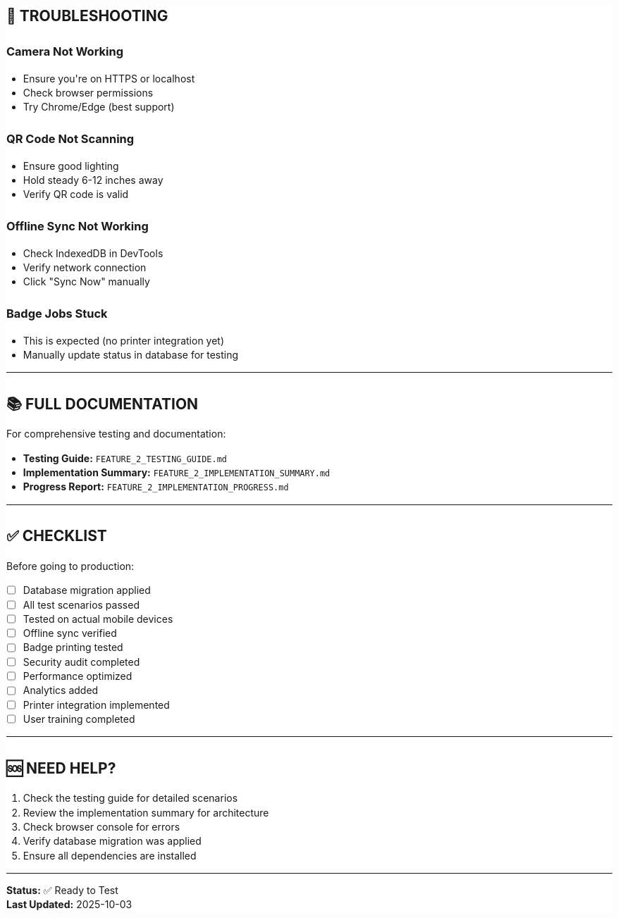 ## 🔧 **TROUBLESHOOTING**

### Camera Not Working
- Ensure you're on HTTPS or localhost
- Check browser permissions
- Try Chrome/Edge (best support)

### QR Code Not Scanning
- Ensure good lighting
- Hold steady 6-12 inches away
- Verify QR code is valid

### Offline Sync Not Working
- Check IndexedDB in DevTools
- Verify network connection
- Click "Sync Now" manually

### Badge Jobs Stuck
- This is expected (no printer integration yet)
- Manually update status in database for testing

---

## 📚 **FULL DOCUMENTATION**

For comprehensive testing and documentation:

- **Testing Guide:** `FEATURE_2_TESTING_GUIDE.md`
- **Implementation Summary:** `FEATURE_2_IMPLEMENTATION_SUMMARY.md`
- **Progress Report:** `FEATURE_2_IMPLEMENTATION_PROGRESS.md`

---

## ✅ **CHECKLIST**

Before going to production:

- [ ] Database migration applied
- [ ] All test scenarios passed
- [ ] Tested on actual mobile devices
- [ ] Offline sync verified
- [ ] Badge printing tested
- [ ] Security audit completed
- [ ] Performance optimized
- [ ] Analytics added
- [ ] Printer integration implemented
- [ ] User training completed

---

## 🆘 **NEED HELP?**

1. Check the testing guide for detailed scenarios
2. Review the implementation summary for architecture
3. Check browser console for errors
4. Verify database migration was applied
5. Ensure all dependencies are installed

---

**Status:** ✅ Ready to Test  
**Last Updated:** 2025-10-03

